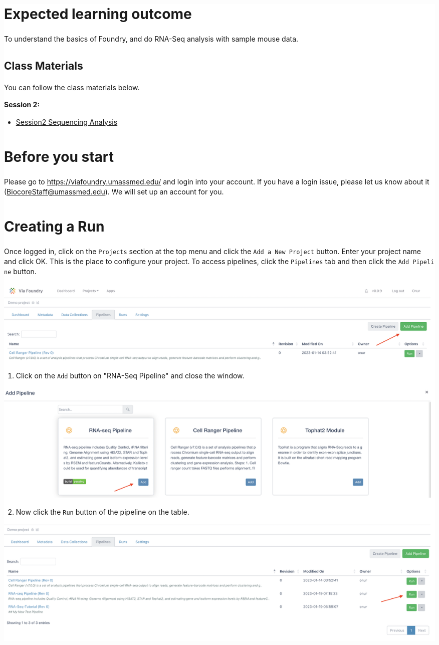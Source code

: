 Expected learning outcome
========

To understand the basics of Foundry, and do RNA-Seq analysis with sample mouse data.

## Class Materials

You can follow the class materials below.

<b>Session 2: </b><br />

  * [Session2 Sequencing Analysis](Session2-sequence_analysis.pptx)

# Before you start

Please go to https://viafoundry.umassmed.edu/ and login into your account. If you have a login issue, please let us know about it (BiocoreStaff@umassmed.edu). We will set up an account for you.

Creating a Run
========

Once logged in, click on the `Projects` section at the top menu and click the `Add a New Project` button. Enter your project name and click OK. This is the place to configure your project. To access pipelines, click the `Pipelines` tab and then click the `Add Pipeline` button. 

<img src="rnaseq_images/addpipeline1.png" width="99%">

1. Click on the `Add` button on "RNA-Seq Pipeline" and close the window. 

<img src="rnaseq_images/addpipeline2.png" width="99%">

2. Now click the `Run` button of the pipeline on the table.

<img src="rnaseq_images/addpipeline3.png" width="99%">
